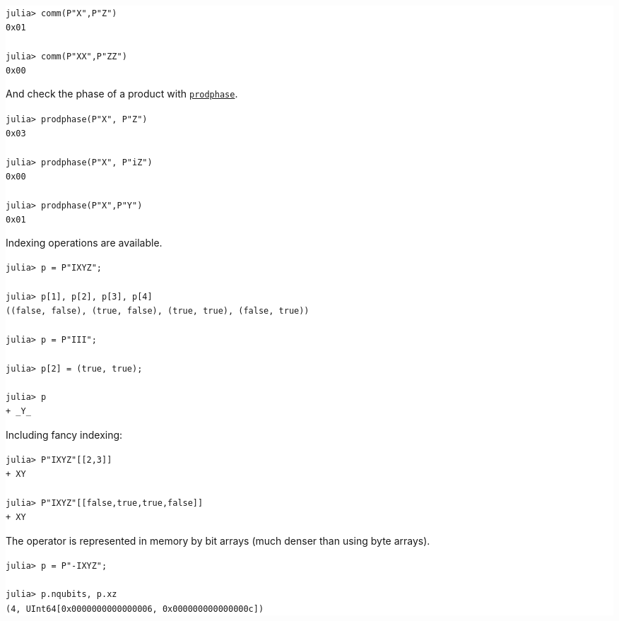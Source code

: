 ```jldoctest
julia> comm(P"X",P"Z")
0x01

julia> comm(P"XX",P"ZZ")
0x00
```

And check the phase of a product with [`prodphase`](@ref).

```jldoctest
julia> prodphase(P"X", P"Z")
0x03

julia> prodphase(P"X", P"iZ")
0x00

julia> prodphase(P"X",P"Y")
0x01
```

Indexing operations are available.

```jldoctest
julia> p = P"IXYZ";

julia> p[1], p[2], p[3], p[4]
((false, false), (true, false), (true, true), (false, true))

julia> p = P"III";

julia> p[2] = (true, true);

julia> p
+ _Y_
```

Including fancy indexing:

```jldoctest
julia> P"IXYZ"[[2,3]]
+ XY

julia> P"IXYZ"[[false,true,true,false]]
+ XY
```

The operator is represented in memory by bit arrays (much denser than using byte
arrays).

```jldoctest
julia> p = P"-IXYZ";

julia> p.nqubits, p.xz
(4, UInt64[0x0000000000000006, 0x000000000000000c])
```
